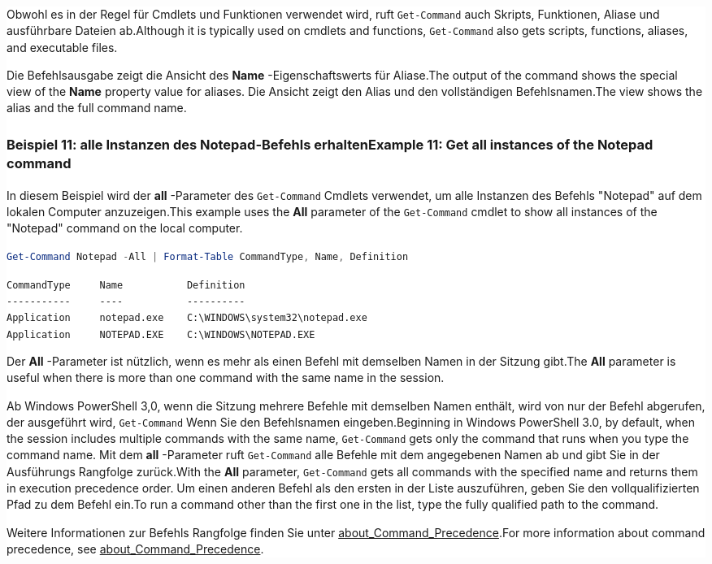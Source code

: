 <span data-ttu-id="68cf8-157">Obwohl es in der Regel für Cmdlets und Funktionen verwendet wird, ruft `Get-Command` auch Skripts, Funktionen, Aliase und ausführbare Dateien ab.</span><span class="sxs-lookup"><span data-stu-id="68cf8-157">Although it is typically used on cmdlets and functions, `Get-Command` also gets scripts, functions, aliases, and executable files.</span></span>

<span data-ttu-id="68cf8-158">Die Befehlsausgabe zeigt die Ansicht des **Name** -Eigenschaftswerts für Aliase.</span><span class="sxs-lookup"><span data-stu-id="68cf8-158">The output of the command shows the special view of the **Name** property value for aliases.</span></span> <span data-ttu-id="68cf8-159">Die Ansicht zeigt den Alias und den vollständigen Befehlsnamen.</span><span class="sxs-lookup"><span data-stu-id="68cf8-159">The view shows the alias and the full command name.</span></span>

### <span data-ttu-id="68cf8-160">Beispiel 11: alle Instanzen des Notepad-Befehls erhalten</span><span class="sxs-lookup"><span data-stu-id="68cf8-160">Example 11: Get all instances of the Notepad command</span></span>

<span data-ttu-id="68cf8-161">In diesem Beispiel wird der **all** -Parameter des `Get-Command` Cmdlets verwendet, um alle Instanzen des Befehls "Notepad" auf dem lokalen Computer anzuzeigen.</span><span class="sxs-lookup"><span data-stu-id="68cf8-161">This example uses the **All** parameter of the `Get-Command` cmdlet to show all instances of the "Notepad" command on the local computer.</span></span>

```powershell
Get-Command Notepad -All | Format-Table CommandType, Name, Definition
```

```Output
CommandType     Name           Definition
-----------     ----           ----------
Application     notepad.exe    C:\WINDOWS\system32\notepad.exe
Application     NOTEPAD.EXE    C:\WINDOWS\NOTEPAD.EXE
```

<span data-ttu-id="68cf8-162">Der **All** -Parameter ist nützlich, wenn es mehr als einen Befehl mit demselben Namen in der Sitzung gibt.</span><span class="sxs-lookup"><span data-stu-id="68cf8-162">The **All** parameter is useful when there is more than one command with the same name in the session.</span></span>

<span data-ttu-id="68cf8-163">Ab Windows PowerShell 3,0, wenn die Sitzung mehrere Befehle mit demselben Namen enthält, wird von nur der Befehl abgerufen, der ausgeführt wird, `Get-Command` Wenn Sie den Befehlsnamen eingeben.</span><span class="sxs-lookup"><span data-stu-id="68cf8-163">Beginning in Windows PowerShell 3.0, by default, when the session includes multiple commands with the same name, `Get-Command` gets only the command that runs when you type the command name.</span></span> <span data-ttu-id="68cf8-164">Mit dem **all** -Parameter ruft `Get-Command` alle Befehle mit dem angegebenen Namen ab und gibt Sie in der Ausführungs Rangfolge zurück.</span><span class="sxs-lookup"><span data-stu-id="68cf8-164">With the **All** parameter, `Get-Command` gets all commands with the specified name and returns them in execution precedence order.</span></span> <span data-ttu-id="68cf8-165">Um einen anderen Befehl als den ersten in der Liste auszuführen, geben Sie den vollqualifizierten Pfad zu dem Befehl ein.</span><span class="sxs-lookup"><span data-stu-id="68cf8-165">To run a command other than the first one in the list, type the fully qualified path to the command.</span></span>

<span data-ttu-id="68cf8-166">Weitere Informationen zur Befehls Rangfolge finden Sie unter [about_Command_Precedence](About/about_Command_Precedence.md).</span><span class="sxs-lookup"><span data-stu-id="68cf8-166">For more information about command precedence, see [about_Command_Precedence](About/about_Command_Precedence.md).</span></span>
